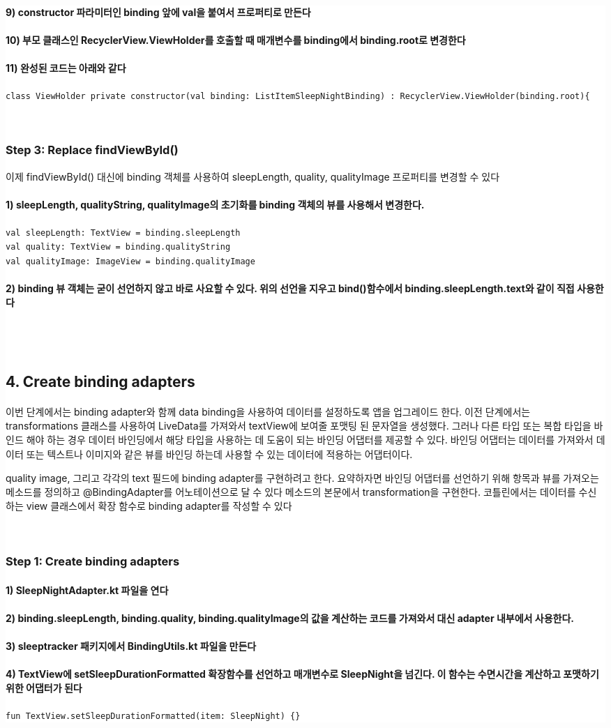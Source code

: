 #### 9) constructor 파라미터인 binding 앞에 val을 붙여서 프로퍼티로 만든다

#### 10) 부모 클래스인 RecyclerView.ViewHolder를 호출할 때 매개변수를 binding에서 binding.root로 변경한다

#### 11) 완성된 코드는 아래와 같다

```
class ViewHolder private constructor(val binding: ListItemSleepNightBinding) : RecyclerView.ViewHolder(binding.root){
```

<br>

### Step 3: Replace findViewById()
이제 findViewById() 대신에 binding 객체를 사용하여 sleepLength, quality, qualityImage 프로퍼티를 변경할 수 있다

#### 1) sleepLength, qualityString, qualityImage의 초기화를 binding 객체의 뷰를 사용해서 변경한다.

```
val sleepLength: TextView = binding.sleepLength
val quality: TextView = binding.qualityString
val qualityImage: ImageView = binding.qualityImage
```

#### 2) binding 뷰 객체는 굳이 선언하지 않고 바로 사요할 수 있다. 위의 선언을 지우고 bind()함수에서 binding.sleepLength.text와 같이 직접 사용한다


<br><br>

## 4. Create binding adapters
이번 단계에서는 binding adapter와 함께 data binding을 사용하여 데이터를 설정하도록 앱을 업그레이드 한다.
이전 단계에서는 transformations 클래스를 사용하여 LiveData를 가져와서 textView에 보여줄 포맷팅 된 문자열을 생성했다.
그러나 다른 타입 또는 복합 타입을 바인드 해야 하는 경우 데이터 바인딩에서 해당 타입을 사용하는 데 도움이 되는 바인딩 어댑터를 제공할 수 있다.
바인딩 어댑터는 데이터를 가져와서 데이터 또는 텍스트나 이미지와 같은 뷰를 바인딩 하는데 사용할 수 있는 데이터에 적용하는 어댑터이다.

quality image, 그리고 각각의 text 필드에 binding adapter를 구현하려고 한다. 요약하자면 바인딩 어댑터를 선언하기 위해 항목과 뷰를 가져오는 메소드를 정의하고 @BindingAdapter를 어노테이션으로 달 수 있다
메소드의 본문에서 transformation을 구현한다. 코틀린에서는 데이터를 수신하는 view 클래스에서 확장 함수로 binding adapter를 작성할 수 있다

<br>

### Step 1: Create binding adapters

#### 1) SleepNightAdapter.kt 파일을 연다

#### 2) binding.sleepLength, binding.quality, binding.qualityImage의 값을 계산하는 코드를 가져와서 대신 adapter 내부에서 사용한다.

#### 3) sleeptracker 패키지에서 BindingUtils.kt 파일을 만든다

#### 4) TextView에 setSleepDurationFormatted 확장함수를 선언하고 매개변수로 SleepNight을 넘긴다. 이 함수는 수면시간을 계산하고 포맷하기 위한 어댑터가 된다
```
fun TextView.setSleepDurationFormatted(item: SleepNight) {}
```
